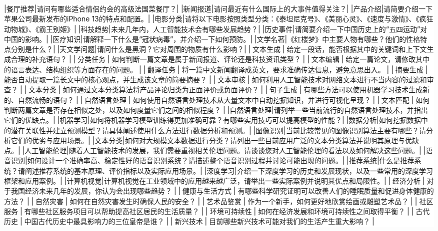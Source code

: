 |餐厅推荐|请问有哪些适合情侣约会的高级法国菜餐厅？|
|新闻报道|请问最近有什么国际上的大事件值得关注？|
|产品介绍|请简要介绍一下苹果公司最新发布的iPhone 13的特点和配置。|
|电影分类|请将以下电影按照类型分类：《泰坦尼克号》、《美丽心灵》、《速度与激情》、《疯狂动物城》、《霸王别姬》|
|科技趋势|未来几年内，人工智能技术会有哪些发展趋势？|
|历史事件|请简要介绍一下中国历史上的“五四运动”对中国的影响。|
|医疗知识|请解释一下什么是“冠状病毒”，并介绍一下如何预防。|
|文学名著|《红楼梦》中主要人物有哪些？他们的性格特点分别是什么？|
|天文学问题|请问什么是黑洞？它对周围的物质有什么影响？|
| 文本生成 | 给定一段话，能否根据其中的关键词和上下文生成合理的补充语句？ |
| 分类任务 | 如何判断一篇文章是属于新闻报道、评论还是科技资讯类型？ |
| 文本编辑 | 给定一篇论文，请修改其中的语言表达、结构组织等方面存在的问题。 |
| 翻译任务 | 将一篇中文新闻翻译成英文，要求准确传达信息，避免意思出入。 |
| 摘要生成 | 能否自动提取一篇长文中的核心观点，并生成该文章的简要摘要？ |
| 文本审核 | 如何利用人工智能技术对网络文本进行不当内容的过滤和审查？ |
| 文本分类 | 如何通过文本分类算法将产品评论归类为正面评价或负面评价？ |
| 句子生成 | 有哪些方法可以使用机器学习技术生成新的、自然流畅的语句？ |
| 自然语言处理 | 如何使用自然语言处理技术从大量文本中自动挖掘知识，并进行可视化呈现？ |
| 文本匹配 | 如何判断两篇文章是否存在相似之处，以及如何度量它们之间的相似程度？ |
|自然语言处理|请列举一些当前流行的自然语言处理技术，并指出它们的优缺点。|
|机器学习|如何将机器学习模型训练得更加准确可靠？有哪些实用技巧可以提高模型的性能？|
|数据分析|如何挖掘数据中的潜在关联性并建立预测模型？请具体阐述使用什么方法进行数据分析和预测。|
|图像识别|当前比较常见的图像识别算法主要有哪些？请分析它们的优劣与应用场景。|
|文本分类|如何对大规模文本数据进行分类？请列出一些目前应用广泛的文本分类算法并说明其原理与优缺点。|
|人工智能伦理|随着人工智能技术的发展，我们需要重视相关伦理问题。请谈谈您对人工智能伦理的看法以及如何解决这些问题。|
|语音识别|如何设计一个准确率高、稳定性好的语音识别系统？请描述整个语音识别过程并讨论可能出现的问题。|
|推荐系统|什么是推荐系统？请阐述推荐系统的基本原理、评价指标以及实际应用场景。|
|深度学习|介绍一下深度学习的历史和发展现状，以及一些常用的深度学习框架和应用案例。|
|计算机视觉|计算机视觉在工业领域中的应用越来越广泛，请举出一些实际案例并说明其优点和局限性。|
| 经济分析           | 对于我国经济未来几年的发展，你认为会出现哪些趋势？         |
| 健康与生活方式     | 有哪些科学研究证明可以改善人们的睡眠质量和促进身体健康的方法？ |
| 自然灾害           | 如何在自然灾害发生时确保人民的安全？                         |
| 艺术品鉴赏         | 作为一个新手，如何更好地欣赏绘画或雕塑艺术品？             |
| 社区服务           | 有哪些社区服务项目可以帮助提高社区居民的生活质量？         |
| 环境可持续性       | 如何在经济发展和环境可持续性之间取得平衡？                 |
| 古代历史           | 中国古代历史中最具影响力的三位皇帝是谁？                   |
| 新兴技术           | 目前哪些新兴技术可能对我们的生活产生重大影响？             |